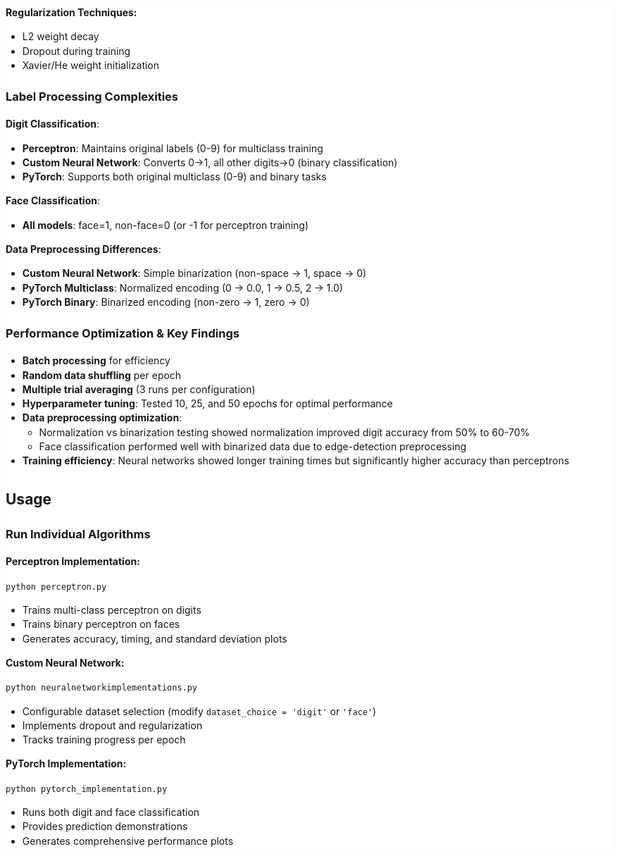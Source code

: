 **Regularization Techniques:**
- L2 weight decay
- Dropout during training
- Xavier/He weight initialization

### Label Processing Complexities

**Digit Classification**:
- **Perceptron**: Maintains original labels (0-9) for multiclass training
- **Custom Neural Network**: Converts 0→1, all other digits→0 (binary classification)
- **PyTorch**: Supports both original multiclass (0-9) and binary tasks

**Face Classification**:
- **All models**: face=1, non-face=0 (or -1 for perceptron training)

**Data Preprocessing Differences**:
- **Custom Neural Network**: Simple binarization (non-space → 1, space → 0)
- **PyTorch Multiclass**: Normalized encoding (0 → 0.0, 1 → 0.5, 2 → 1.0)
- **PyTorch Binary**: Binarized encoding (non-zero → 1, zero → 0)

### Performance Optimization & Key Findings
- **Batch processing** for efficiency
- **Random data shuffling** per epoch
- **Multiple trial averaging** (3 runs per configuration)
- **Hyperparameter tuning**: Tested 10, 25, and 50 epochs for optimal performance
- **Data preprocessing optimization**: 
  - Normalization vs binarization testing showed normalization improved digit accuracy from 50% to 60-70%
  - Face classification performed well with binarized data due to edge-detection preprocessing
- **Training efficiency**: Neural networks showed longer training times but significantly higher accuracy than perceptrons

## Usage

### Run Individual Algorithms

**Perceptron Implementation:**
```bash
python perceptron.py
```
- Trains multi-class perceptron on digits
- Trains binary perceptron on faces
- Generates accuracy, timing, and standard deviation plots

**Custom Neural Network:**
```bash
python neuralnetworkimplementations.py
```
- Configurable dataset selection (modify `dataset_choice = 'digit'` or `'face'`)
- Implements dropout and regularization
- Tracks training progress per epoch

**PyTorch Implementation:**
```bash
python pytorch_implementation.py
```
- Runs both digit and face classification
- Provides prediction demonstrations
- Generates comprehensive performance plots
